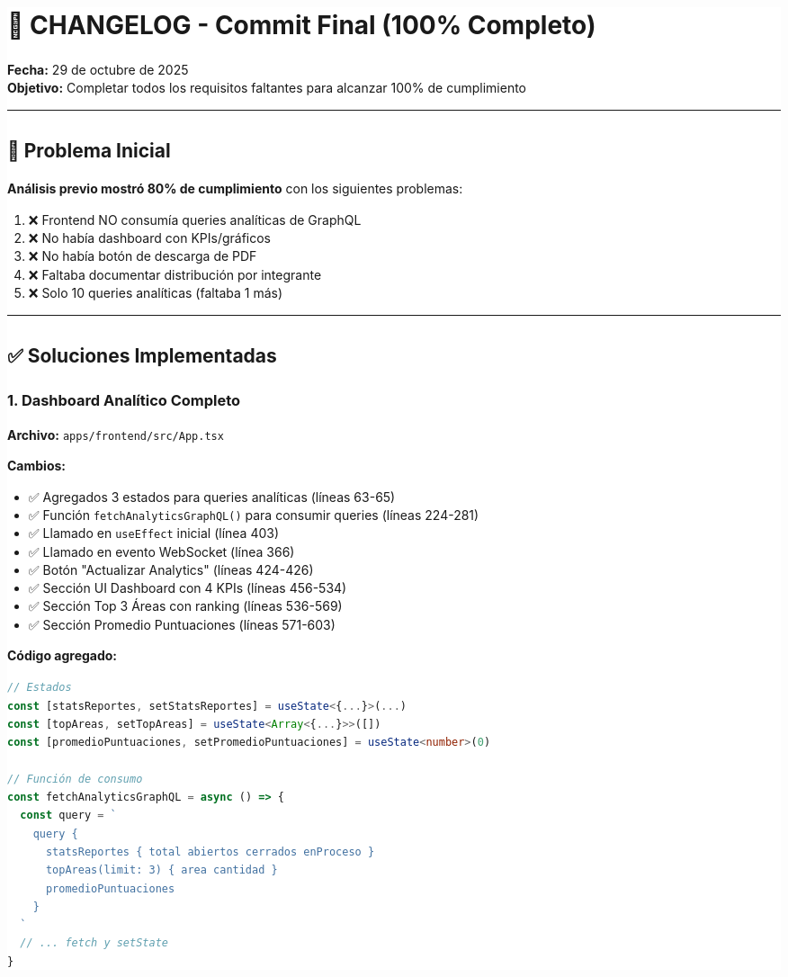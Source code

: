 # 📝 CHANGELOG - Commit Final (100% Completo)

**Fecha:** 29 de octubre de 2025  
**Objetivo:** Completar todos los requisitos faltantes para alcanzar 100% de cumplimiento

---

## 🎯 Problema Inicial

**Análisis previo mostró 80% de cumplimiento** con los siguientes problemas:

1. ❌ Frontend NO consumía queries analíticas de GraphQL
2. ❌ No había dashboard con KPIs/gráficos
3. ❌ No había botón de descarga de PDF
4. ❌ Faltaba documentar distribución por integrante
5. ❌ Solo 10 queries analíticas (faltaba 1 más)

---

## ✅ Soluciones Implementadas

### **1. Dashboard Analítico Completo**

**Archivo:** `apps/frontend/src/App.tsx`

**Cambios:**

- ✅ Agregados 3 estados para queries analíticas (líneas 63-65)
- ✅ Función `fetchAnalyticsGraphQL()` para consumir queries (líneas 224-281)
- ✅ Llamado en `useEffect` inicial (línea 403)
- ✅ Llamado en evento WebSocket (línea 366)
- ✅ Botón "Actualizar Analytics" (líneas 424-426)
- ✅ Sección UI Dashboard con 4 KPIs (líneas 456-534)
- ✅ Sección Top 3 Áreas con ranking (líneas 536-569)
- ✅ Sección Promedio Puntuaciones (líneas 571-603)

**Código agregado:**

```typescript
// Estados
const [statsReportes, setStatsReportes] = useState<{...}>(...)
const [topAreas, setTopAreas] = useState<Array<{...}>>([])
const [promedioPuntuaciones, setPromedioPuntuaciones] = useState<number>(0)

// Función de consumo
const fetchAnalyticsGraphQL = async () => {
  const query = `
    query {
      statsReportes { total abiertos cerrados enProceso }
      topAreas(limit: 3) { area cantidad }
      promedioPuntuaciones
    }
  `
  // ... fetch y setState
}
```
